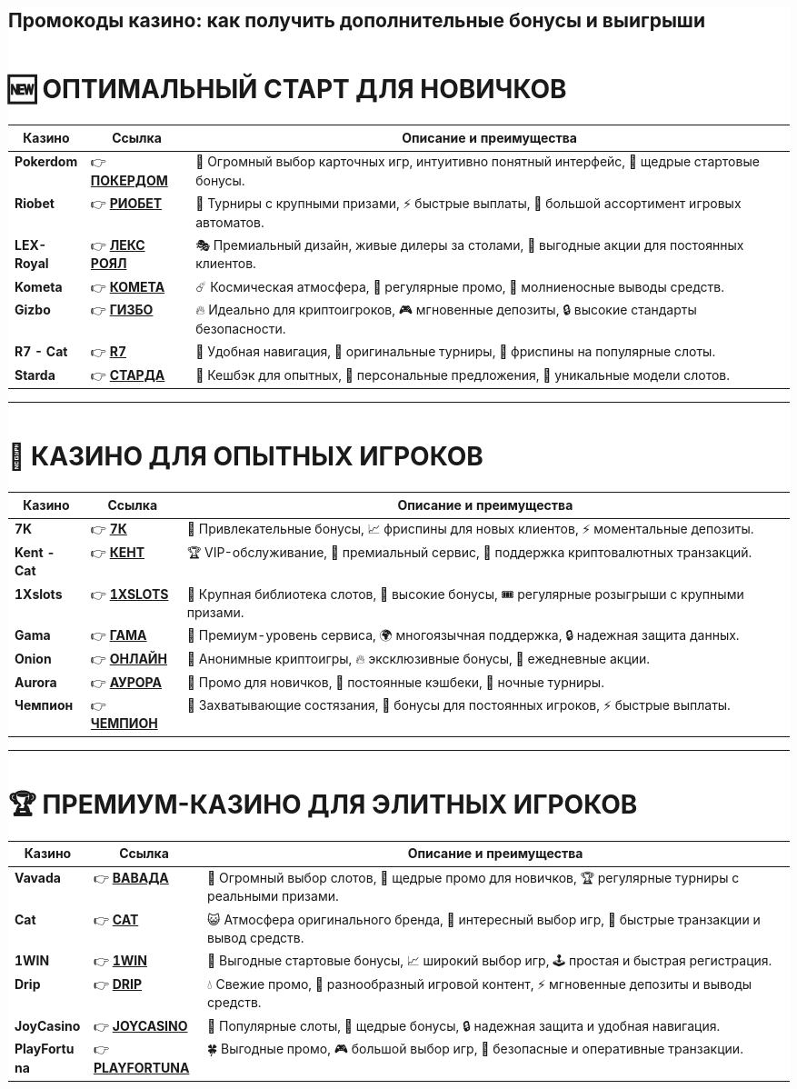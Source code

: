 ## Промокоды казино: как получить дополнительные бонусы и выигрыши
# 🆕 ОПТИМАЛЬНЫЙ СТАРТ ДЛЯ НОВИЧКОВ

| Казино        | Ссылка                                              | Описание и преимущества                                                                     |
| ------------- | --------------------------------------------------- | ------------------------------------------------------------------------------------------- |
| **Pokerdom**  | 👉 [**ПОКЕРДОМ**](https://brandplay.link/FwVc4f)    | 💎 Огромный выбор карточных игр, интуитивно понятный интерфейс, 🎁 щедрые стартовые бонусы. |
| **Riobet**    | 👉 [**РИОБЕТ**](https://brandplay.link/TnjsxFvH)    | 🌟 Турниры с крупными призами, ⚡ быстрые выплаты, 🎲 большой ассортимент игровых автоматов. |
| **LEX-Royal** | 👉 [**ЛЕКС РОЯЛ**](https://brandplay.link/VMqNXPFs) | 🎭 Премиальный дизайн, живые дилеры за столами, 🎁 выгодные акции для постоянных клиентов.  |
| **Kometa**    | 👉 [**КОМЕТА**](https://brandplay.link/jHzFFYGv)    | ☄️ Космическая атмосфера, 🎁 регулярные промо, 🚀 молниеносные выводы средств.              |
| **Gizbo**     | 👉 [**ГИЗБО**](https://brandplay.link/rvzLrVLp)     | 🔥 Идеально для криптоигроков, 🎮 мгновенные депозиты, 🔒 высокие стандарты безопасности.   |
| **R7 - Cat**  | 👉 [**R7**](https://brandplay.link/dByFXP7h)        | 🎉 Удобная навигация, 🌟 оригинальные турниры, 🎁 фриспины на популярные слоты.             |
| **Starda**    | 👉 [**СТАРДА**](https://brandplay.link/HDcDrxLk)    | 🚀 Кешбэк для опытных, 🤑 персональные предложения, 🎰 уникальные модели слотов.            |

***

# 🌟 КАЗИНО ДЛЯ ОПЫТНЫХ ИГРОКОВ

| Казино         | Ссылка                                                                                           | Описание и преимущества                                                                       |
| -------------- | ------------------------------------------------------------------------------------------------ | --------------------------------------------------------------------------------------------- |
| **7K**         | 👉 [**7К**](https://brandplay.link/dd46bNgD)                                                     | 🔔 Привлекательные бонусы, 📈 фриспины для новых клиентов, ⚡ моментальные депозиты.           |
| **Kent - Cat** | 👉 [**КЕНТ**](https://brandplay.link/XRH1g6Vb)                                                   | 🏆 VIP-обслуживание, 💎 премиальный сервис, 📲 поддержка криптовалютных транзакций.           |
| **1Xslots**    | 👉 [**1XSLOTS**](https://brandplay.link/J2ZbqMPZ)                                                | 🎰 Крупная библиотека слотов, 🎁 высокие бонусы, 🎟️ регулярные розыгрыши с крупными призами. |
| **Gama**       | 👉 [**ГАМА**](https://brandplay.link/RD52jZbL)                                                   | 💎 Премиум-уровень сервиса, 🌍 многоязычная поддержка, 🔒 надежная защита данных.             |
| **Onion**      | 👉 [**ОНЛАЙН**](https://brandplay.link/8LcS6Djb)                                                 | 🧅 Анонимные криптоигры, 🔥 эксклюзивные бонусы, 💸 ежедневные акции.                         |
| **Aurora**     | 👉 [**АУРОРА**](https://10trafic-stat2.com/click/668546556bcc6313411604bc/6766/13031/subaccount) | 🌌 Промо для новичков, 🤑 постоянные кэшбеки, 🚀 ночные турниры.                              |
| **Чемпион**    | 👉 [**ЧЕМПИОН**](https://temon-gter.cfd/go/9n8?p56190p303844p3509t17502)                         | 🏅 Захватывающие состязания, 🎁 бонусы для постоянных игроков, ⚡ быстрые выплаты.             |

***

# 🏆 ПРЕМИУМ-КАЗИНО ДЛЯ ЭЛИТНЫХ ИГРОКОВ

| Казино          | Ссылка                                                                                                       | Описание и преимущества                                                                            |
| --------------- | ------------------------------------------------------------------------------------------------------------ | -------------------------------------------------------------------------------------------------- |
| **Vavada**      | 👉 [**ВАВАДА**](https://partnervavadarv.com?promo=75590753-cc8b-4c4a-8d71-99b7a2293439-jud\&target=register) | 🌟 Огромный выбор слотов, 🎁 щедрые промо для новичков, 🏆 регулярные турниры с реальными призами. |
| **Cat**         | 👉 [**CAT**](https://catchthecatthree.com/d1bfb4f94)                                                         | 😺 Атмосфера оригинального бренда, 🎰 интересный выбор игр, 💸 быстрые транзакции и вывод средств. |
| **1WIN**        | 👉 [**1WIN**](https://brandplay.link/9sD8CZLQ)                                                               | 🌟 Выгодные стартовые бонусы, 📈 широкий выбор игр, 🕹️ простая и быстрая регистрация.             |
| **Drip**        | 👉 [**DRIP**](https://drp-irrs01.com/c4bf3bd2f)                                                              | 💧 Свежие промо, 🎰 разнообразный игровой контент, ⚡ мгновенные депозиты и выводы средств.         |
| **JoyCasino**   | 👉 [**JOYCASINO**](https://rpc30.call2me.pro/?/ru/registration?apkpop=0\&partner=p24970p3289525p8e5d)        | 🎉 Популярные слоты, 🎁 щедрые бонусы, 🔒 надежная защита и удобная навигация.                     |
| **PlayFortuna** | 👉 [**PLAYFORTUNA**](https://4v4rg0e52p.com/alt/playfortuna?27f770988db651f9cc8f16742d88cecd)                | 🍀 Выгодные промо, 🎮 большой выбор игр, 🏦 безопасные и оперативные транзакции.                   |
